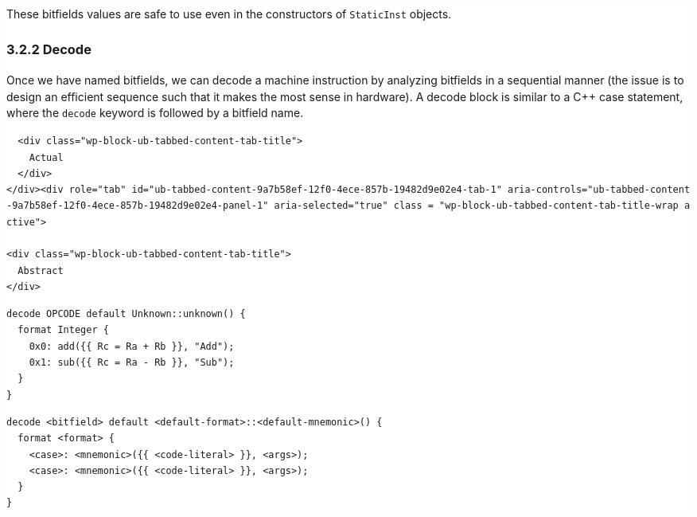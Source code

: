 <div class="wp-block-jetpack-markdown">
  <p>
    These bitfields values are safe to use even in the constructors of <code>StaticInst</code> objects.
  </p>
</div>

### 3.2.2 Decode

<div class="wp-block-jetpack-markdown">
  <p>
    Once we have named bitfields, we can decode a machine instruction by analyzing bitfields in a sequential manner (the issue is to design an efficient sequence such that it makes the most sense in hardware). A decode block is similar to a C++ case statement, where the <code>decode</code> keyword is followed by a bitfield name.
  </p>
</div>

<div class="wp-block-ub-tabbed-content wp-block-ub-tabbed-content-holder wp-block-ub-tabbed-content-horizontal-holder-mobile wp-block-ub-tabbed-content-horizontal-holder-tablet" id="ub-tabbed-content-9a7b58ef-12f0-4ece-857b-19482d9e02e4">
  <div role="tablist" class="wp-block-ub-tabbed-content-tab-holder  horizontal-tab-width-mobile horizontal-tab-width-tablet">
    <div class="wp-block-ub-tabbed-content-tabs-title wp-block-ub-tabbed-content-tabs-title-mobile-horizontal-tab wp-block-ub-tabbed-content-tabs-title-tablet-horizontal-tab">
      <div role="tab" id="ub-tabbed-content-9a7b58ef-12f0-4ece-857b-19482d9e02e4-tab-0" aria-controls="ub-tabbed-content-9a7b58ef-12f0-4ece-857b-19482d9e02e4-panel-0" aria-selected="false" class = "wp-block-ub-tabbed-content-tab-title-wrap"> 
      
      <div class="wp-block-ub-tabbed-content-tab-title">
        Actual
      </div>
    </div><div role="tab" id="ub-tabbed-content-9a7b58ef-12f0-4ece-857b-19482d9e02e4-tab-1" aria-controls="ub-tabbed-content-9a7b58ef-12f0-4ece-857b-19482d9e02e4-panel-1" aria-selected="true" class = "wp-block-ub-tabbed-content-tab-title-wrap active"> 
    
    <div class="wp-block-ub-tabbed-content-tab-title">
      Abstract
    </div>
  </div>
</div></div>

<div class="wp-block-ub-tabbed-content-tabs-content ">
  <div role="tabpanel" class="wp-block-ub-tabbed-content-tab-content-wrap ub-hide"
        id="ub-tabbed-content--panel-0" aria-labelledby="ub-tabbed-content--tab-0">
    <pre class="wp-block-code"><code>decode OPCODE default Unknown::unknown() {
  format Integer {
    0x0: add({{ Rc = Ra + Rb }}, "Add");
    0x1: sub({{ Rc = Ra - Rb }}, "Sub");
  }
}</code></pre>
  </div>
  
  <div role="tabpanel" class="wp-block-ub-tabbed-content-tab-content-wrap active"
        id="ub-tabbed-content--panel-1" aria-labelledby="ub-tabbed-content--tab-1">
    <pre class="wp-block-code"><code>decode &lt;bitfield> default &lt;default-format>::&lt;default-mnemonic>() {
  format &lt;format> {
    &lt;case>: &lt;mnemonic>({{ &lt;code-literal> }}, &lt;args>);
    &lt;case>: &lt;mnemonic>({{ &lt;code-literal> }}, &lt;args>);
  }
}</code></pre>
  </div>
</div></div>
